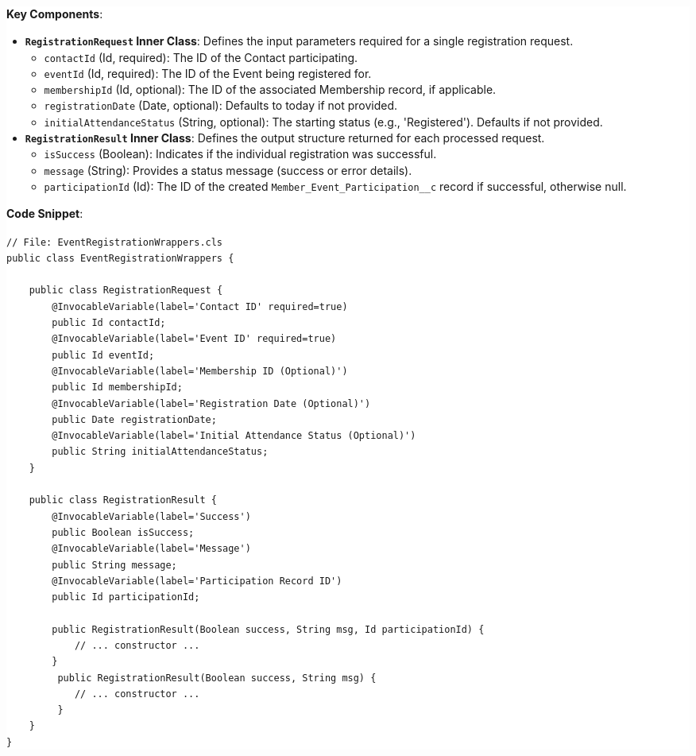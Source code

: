 **Key Components**:

-   **`RegistrationRequest` Inner Class**: Defines the input parameters required for a single registration request.
    -   `contactId` (Id, required): The ID of the Contact participating.
    -   `eventId` (Id, required): The ID of the Event being registered for.
    -   `membershipId` (Id, optional): The ID of the associated Membership record, if applicable.
    -   `registrationDate` (Date, optional): Defaults to today if not provided.
    -   `initialAttendanceStatus` (String, optional): The starting status (e.g., 'Registered'). Defaults if not provided.
-   **`RegistrationResult` Inner Class**: Defines the output structure returned for each processed request.
    -   `isSuccess` (Boolean): Indicates if the individual registration was successful.
    -   `message` (String): Provides a status message (success or error details).
    -   `participationId` (Id): The ID of the created `Member_Event_Participation__c` record if successful, otherwise null.

**Code Snippet**:
```apex
// File: EventRegistrationWrappers.cls
public class EventRegistrationWrappers {

    public class RegistrationRequest {
        @InvocableVariable(label='Contact ID' required=true)
        public Id contactId;
        @InvocableVariable(label='Event ID' required=true)
        public Id eventId;
        @InvocableVariable(label='Membership ID (Optional)')
        public Id membershipId;
        @InvocableVariable(label='Registration Date (Optional)')
        public Date registrationDate;
        @InvocableVariable(label='Initial Attendance Status (Optional)')
        public String initialAttendanceStatus;
    }

    public class RegistrationResult {
        @InvocableVariable(label='Success')
        public Boolean isSuccess;
        @InvocableVariable(label='Message')
        public String message;
        @InvocableVariable(label='Participation Record ID')
        public Id participationId;

        public RegistrationResult(Boolean success, String msg, Id participationId) {
            // ... constructor ...
        }
         public RegistrationResult(Boolean success, String msg) {
            // ... constructor ...
         }
    }
}
```
